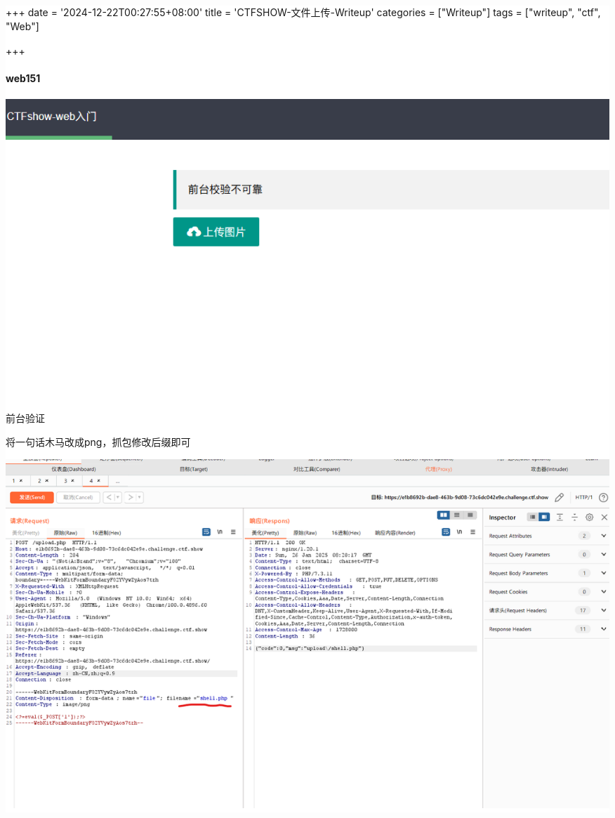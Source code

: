 +++
date = '2024-12-22T00:27:55+08:00'
title = 'CTFSHOW-文件上传-Writeup'
categories = ["Writeup"]
tags = ["writeup", "ctf", "Web"]

+++



#### web151

![image-20250126161249975](../assets/image-20250126161249975.png)

前台验证

将一句话木马改成png，抓包修改后缀即可

![image-20250126162045356](../assets/image-20250126162045356.png)
